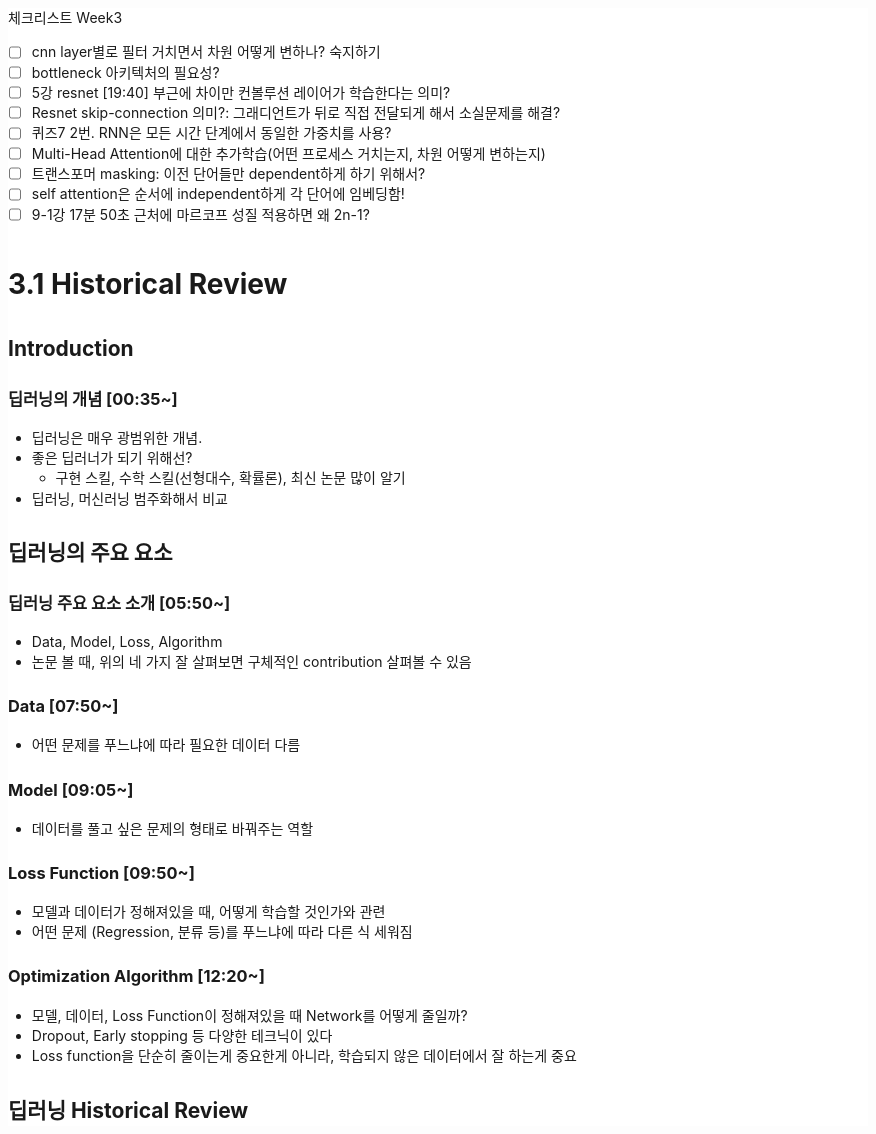 체크리스트 Week3

- [ ]  cnn layer별로 필터 거치면서 차원 어떻게 변하나? 숙지하기
- [ ]  bottleneck 아키텍처의 필요성?
- [ ]  5강 resnet [19:40] 부근에 차이만 컨볼루션 레이어가 학습한다는 의미?
- [ ]  Resnet skip-connection 의미?: 그래디언트가 뒤로 직접 전달되게 해서 소실문제를 해결?
- [ ]  퀴즈7 2번. RNN은 모든 시간 단계에서 동일한 가중치를 사용?
- [ ]  Multi-Head Attention에 대한 추가학습(어떤 프로세스 거치는지, 차원 어떻게 변하는지)
- [ ]  트랜스포머 masking: 이전 단어들만 dependent하게 하기 위해서?
- [ ]  self attention은 순서에 independent하게 각 단어에 임베딩함!
- [ ]  9-1강 17분 50초 근처에 마르코프 성질 적용하면 왜 2n-1?

# 3.1 Historical Review

## Introduction

### 딥러닝의 개념 [00:35~]

- 딥러닝은 매우 광범위한 개념.
- 좋은 딥러너가 되기 위해선?
    - 구현 스킬, 수학 스킬(선형대수, 확률론), 최신 논문 많이 알기
- 딥러닝, 머신러닝 범주화해서 비교

## 딥러닝의 주요 요소

### 딥러닝 주요 요소 소개 [05:50~]

- Data, Model, Loss, Algorithm
- 논문 볼 때, 위의 네 가지 잘 살펴보면 구체적인 contribution 살펴볼 수 있음

### Data [07:50~]

- 어떤 문제를 푸느냐에 따라 필요한 데이터 다름

### Model [09:05~]

- 데이터를 풀고 싶은 문제의 형태로 바꿔주는 역할

### Loss Function [09:50~]

- 모델과 데이터가 정해져있을 때, 어떻게 학습할 것인가와 관련
- 어떤 문제 (Regression, 분류 등)를 푸느냐에 따라 다른 식 세워짐

### Optimization Algorithm [12:20~]

- 모델, 데이터, Loss Function이 정해져있을 때 Network를 어떻게 줄일까?
- Dropout, Early stopping 등 다양한 테크닉이 있다
- Loss function을 단순히 줄이는게 중요한게 아니라, 학습되지 않은 데이터에서 잘 하는게 중요

## 딥러닝 Historical Review
